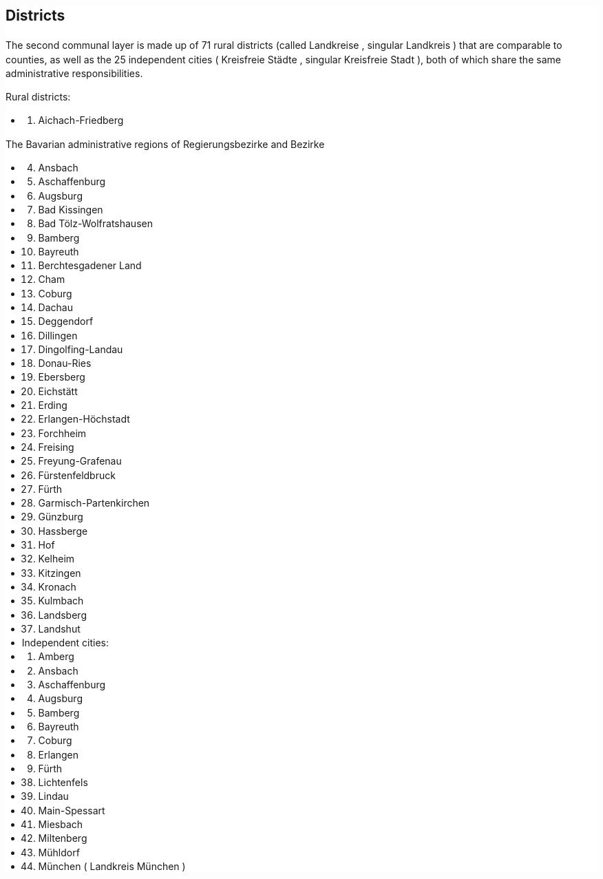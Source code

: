 
## Districts

The second communal layer is made up of 71 rural districts (called Landkreise , singular Landkreis ) that are comparable to counties, as well as the 25 independent cities ( Kreisfreie Städte , singular Kreisfreie Stadt ), both of which share the same administrative responsibilities.

Rural districts:

- 1. Aichach-Friedberg

The Bavarian administrative regions of Regierungsbezirke and Bezirke



- 4. Ansbach
- 5. Aschaffenburg
- 6. Augsburg
- 7. Bad Kissingen
- 8. Bad Tölz-Wolfratshausen
- 9. Bamberg
- 10. Bayreuth
- 11. Berchtesgadener Land
- 12. Cham
- 13. Coburg
- 14. Dachau
- 15. Deggendorf
- 16. Dillingen
- 17. Dingolfing-Landau
- 18. Donau-Ries
- 19. Ebersberg
- 20. Eichstätt
- 21. Erding
- 22. Erlangen-Höchstadt
- 23. Forchheim
- 24. Freising
- 25. Freyung-Grafenau
- 26. Fürstenfeldbruck
- 27. Fürth
- 28. Garmisch-Partenkirchen
- 29. Günzburg
- 30. Hassberge
- 31. Hof
- 32. Kelheim
- 33. Kitzingen
- 34. Kronach
- 35. Kulmbach
- 36. Landsberg
- 37. Landshut
- Independent cities:
- 1. Amberg
- 2. Ansbach
- 3. Aschaffenburg
- 4. Augsburg
- 5. Bamberg
- 6. Bayreuth
- 7. Coburg
- 8. Erlangen
- 9. Fürth
- 38. Lichtenfels
- 39. Lindau
- 40. Main-Spessart
- 41. Miesbach
- 42. Miltenberg
- 43. Mühldorf
- 44. München ( Landkreis München )